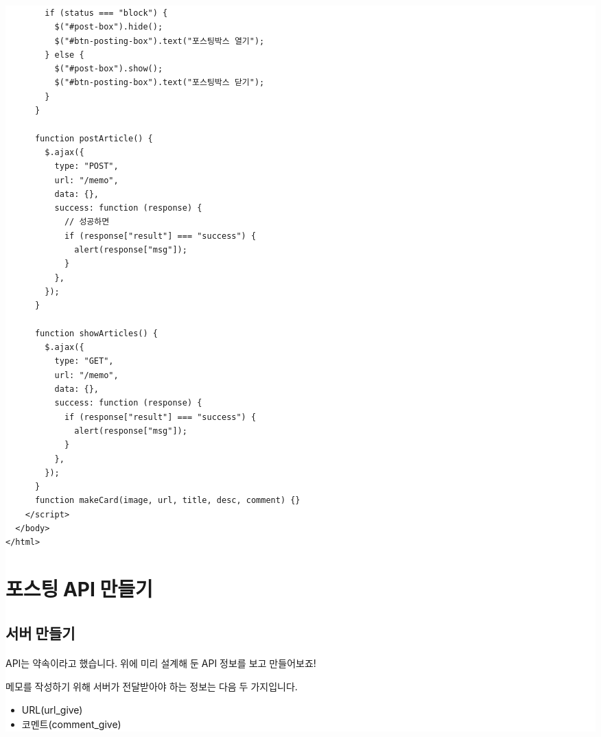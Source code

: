 ```
        if (status === "block") {
          $("#post-box").hide();
          $("#btn-posting-box").text("포스팅박스 열기");
        } else {
          $("#post-box").show();
          $("#btn-posting-box").text("포스팅박스 닫기");
        }
      }

      function postArticle() {
        $.ajax({
          type: "POST",
          url: "/memo",
          data: {},
          success: function (response) {
            // 성공하면
            if (response["result"] === "success") {
              alert(response["msg"]);
            }
          },
        });
      }

      function showArticles() {
        $.ajax({
          type: "GET",
          url: "/memo",
          data: {},
          success: function (response) {
            if (response["result"] === "success") {
              alert(response["msg"]);
            }
          },
        });
      }
      function makeCard(image, url, title, desc, comment) {}
    </script>
  </body>
</html>
```

# 포스팅 API 만들기
## 서버 만들기
API는 약속이라고 했습니다. 위에 미리 설계해 둔 API 정보를 보고 만들어보죠!

메모를 작성하기 위해 서버가 전달받아야 하는 정보는 다음 두 가지입니다.
- URL(url_give)
- 코멘트(comment_give)
